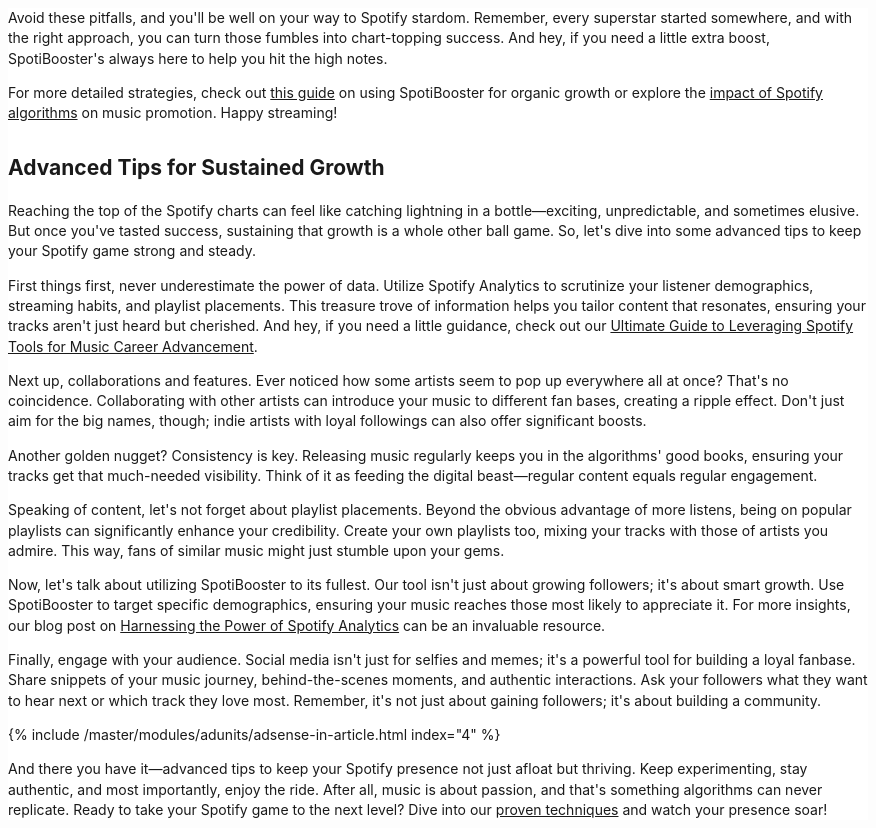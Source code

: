 Avoid these pitfalls, and you'll be well on your way to Spotify stardom. Remember, every superstar started somewhere, and with the right approach, you can turn those fumbles into chart-topping success. And hey, if you need a little extra boost, SpotiBooster's always here to help you hit the high notes.

For more detailed strategies, check out [this guide](https://spotibooster.com/blog/how-to-use-spotibooster-for-organic-spotify-growth-a-step-by-step-guide) on using SpotiBooster for organic growth or explore the [impact of Spotify algorithms](https://spotibooster.com/blog/the-impact-of-spotify-algorithms-on-your-music-promotion) on music promotion. Happy streaming!

## Advanced Tips for Sustained Growth

Reaching the top of the Spotify charts can feel like catching lightning in a bottle—exciting, unpredictable, and sometimes elusive. But once you've tasted success, sustaining that growth is a whole other ball game. So, let's dive into some advanced tips to keep your Spotify game strong and steady.

First things first, never underestimate the power of data. Utilize Spotify Analytics to scrutinize your listener demographics, streaming habits, and playlist placements. This treasure trove of information helps you tailor content that resonates, ensuring your tracks aren't just heard but cherished. And hey, if you need a little guidance, check out our [Ultimate Guide to Leveraging Spotify Tools for Music Career Advancement](https://spotibooster.com/blog/the-ultimate-guide-to-leveraging-spotify-tools-for-music-career-advancement).

Next up, collaborations and features. Ever noticed how some artists seem to pop up everywhere all at once? That's no coincidence. Collaborating with other artists can introduce your music to different fan bases, creating a ripple effect. Don't just aim for the big names, though; indie artists with loyal followings can also offer significant boosts.

Another golden nugget? Consistency is key. Releasing music regularly keeps you in the algorithms' good books, ensuring your tracks get that much-needed visibility. Think of it as feeding the digital beast—regular content equals regular engagement.

Speaking of content, let's not forget about playlist placements. Beyond the obvious advantage of more listens, being on popular playlists can significantly enhance your credibility. Create your own playlists too, mixing your tracks with those of artists you admire. This way, fans of similar music might just stumble upon your gems.

Now, let's talk about utilizing SpotiBooster to its fullest. Our tool isn't just about growing followers; it's about smart growth. Use SpotiBooster to target specific demographics, ensuring your music reaches those most likely to appreciate it. For more insights, our blog post on [Harnessing the Power of Spotify Analytics](https://spotibooster.com/blog/harnessing-the-power-of-spotify-analytics-for-music-career-advancement) can be an invaluable resource.

Finally, engage with your audience. Social media isn't just for selfies and memes; it's a powerful tool for building a loyal fanbase. Share snippets of your music journey, behind-the-scenes moments, and authentic interactions. Ask your followers what they want to hear next or which track they love most. Remember, it's not just about gaining followers; it's about building a community.

{% include /master/modules/adunits/adsense-in-article.html index="4" %}

And there you have it—advanced tips to keep your Spotify presence not just afloat but thriving. Keep experimenting, stay authentic, and most importantly, enjoy the ride. After all, music is about passion, and that's something algorithms can never replicate. Ready to take your Spotify game to the next level? Dive into our [proven techniques](https://spotibooster.com/blog/from-local-to-global-transform-your-spotify-presence-with-these-proven-techniques) and watch your presence soar!
